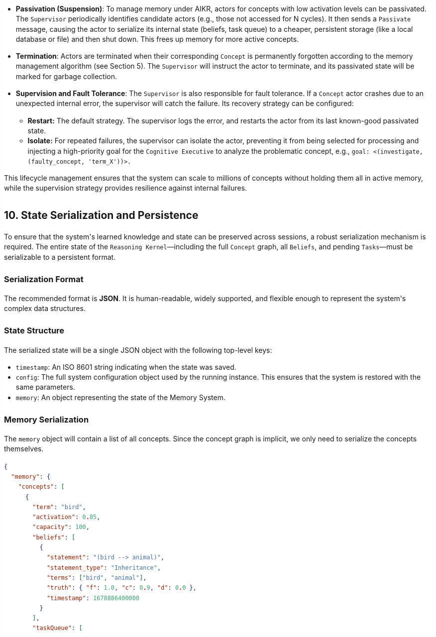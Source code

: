 -   **Passivation (Suspension)**: To manage memory under AIKR, actors for concepts with low activation levels can be passivated. The `Supervisor` periodically identifies candidate actors (e.g., those not accessed for N cycles). It then sends a `Passivate` message, causing the actor to serialize its internal state (beliefs, task queue) to a cheaper, persistent storage (like a local database or file) and then shut down. This frees up memory for more active concepts.

-   **Termination**: Actors are terminated when their corresponding `Concept` is permanently forgotten according to the memory management algorithm (see Section 5). The `Supervisor` will instruct the actor to terminate, and its passivated state will be marked for garbage collection.

-   **Supervision and Fault Tolerance**: The `Supervisor` is also responsible for fault tolerance. If a `Concept` actor crashes due to an unexpected internal error, the supervisor will catch the failure. Its recovery strategy can be configured:
    -   **Restart:** The default strategy. The supervisor logs the error, and restarts the actor from its last known-good passivated state.
    -   **Isolate:** For repeated failures, the supervisor can isolate the actor, preventing it from being selected for processing and injecting a high-priority goal for the `Cognitive Executive` to analyze the problematic concept, e.g., `goal: <(investigate, (faulty_concept, 'term_X'))>.`

This lifecycle management ensures that the system can scale to millions of concepts without holding them all in active memory, while the supervision strategy provides resilience against internal failures.

## 10. State Serialization and Persistence

To ensure that the system's learned knowledge and state can be preserved across sessions, a robust serialization mechanism is required. The entire state of the `Reasoning Kernel`—including the full `Concept` graph, all `Beliefs`, and pending `Tasks`—must be serializable to a persistent format.

### Serialization Format

The recommended format is **JSON**. It is human-readable, widely supported, and flexible enough to represent the system's complex data structures.

### State Structure

The serialized state will be a single JSON object with the following top-level keys:

-   `timestamp`: An ISO 8601 string indicating when the state was saved.
-   `config`: The full system configuration object used by the running instance. This ensures that the system is restored with the same parameters.
-   `memory`: An object representing the state of the Memory System.

### Memory Serialization

The `memory` object will contain a list of all concepts. Since the concept graph is implicit, we only need to serialize the concepts themselves.

```json
{
  "memory": {
    "concepts": [
      {
        "term": "bird",
        "activation": 0.85,
        "capacity": 100,
        "beliefs": [
          {
            "statement": "(bird --> animal)",
            "statement_type": "Inheritance",
            "terms": ["bird", "animal"],
            "truth": { "f": 1.0, "c": 0.9, "d": 0.0 },
            "timestamp": 1678886400000
          }
        ],
        "taskQueue": [
```